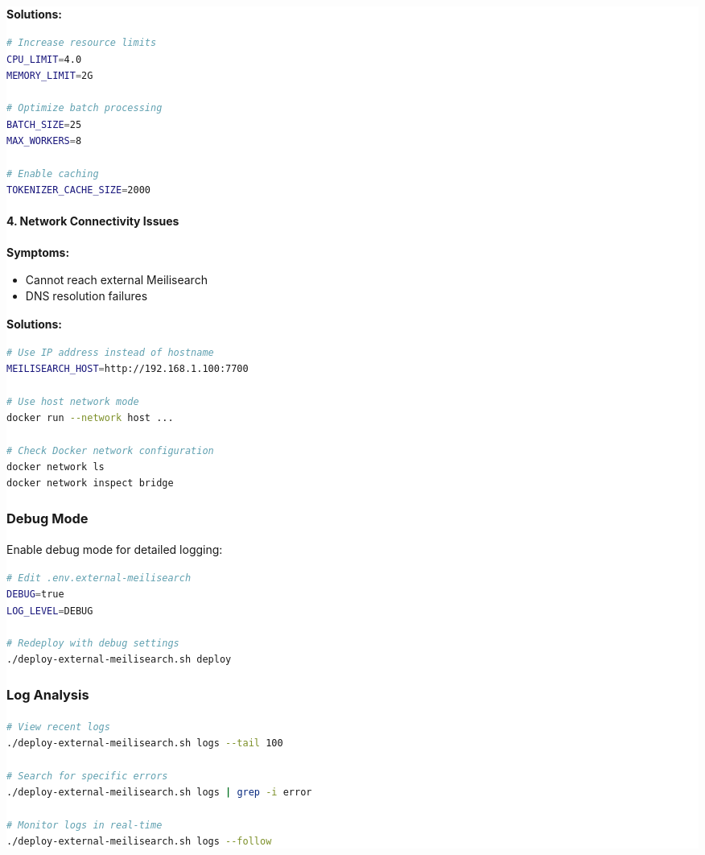 **Solutions:**
```bash
# Increase resource limits
CPU_LIMIT=4.0
MEMORY_LIMIT=2G

# Optimize batch processing
BATCH_SIZE=25
MAX_WORKERS=8

# Enable caching
TOKENIZER_CACHE_SIZE=2000
```

#### 4. Network Connectivity Issues

**Symptoms:**
- Cannot reach external Meilisearch
- DNS resolution failures

**Solutions:**
```bash
# Use IP address instead of hostname
MEILISEARCH_HOST=http://192.168.1.100:7700

# Use host network mode
docker run --network host ...

# Check Docker network configuration
docker network ls
docker network inspect bridge
```

### Debug Mode

Enable debug mode for detailed logging:

```bash
# Edit .env.external-meilisearch
DEBUG=true
LOG_LEVEL=DEBUG

# Redeploy with debug settings
./deploy-external-meilisearch.sh deploy
```

### Log Analysis

```bash
# View recent logs
./deploy-external-meilisearch.sh logs --tail 100

# Search for specific errors
./deploy-external-meilisearch.sh logs | grep -i error

# Monitor logs in real-time
./deploy-external-meilisearch.sh logs --follow
```
